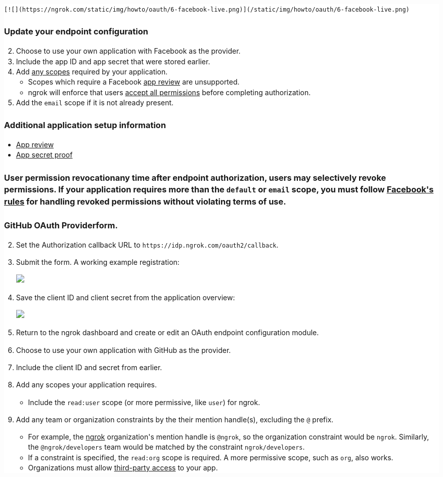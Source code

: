     [![](https://ngrok.com/static/img/howto/oauth/6-facebook-live.png)](/static/img/howto/oauth/6-facebook-live.png)

### Update your endpoint configuration
2.  Choose to use your own application with Facebook as the provider.
3.  Include the app ID and app secret that were stored earlier.
4.  Add [any scopes](https://developers.facebook.com/docs/apps/review/login-permissions) required by your application.
    *   Scopes which require a Facebook [app review](https://developers.facebook.com/docs/apps/review/#app-review) are unsupported.
    *   ngrok will enforce that users [accept all permissions](https://developers.facebook.com/docs/facebook-login/handling-declined-permissions#reprompt) before completing authorization.
5.  Add the `email` scope if it is not already present.

### Additional application setup information

*   [App review](https://developers.facebook.com/docs/apps/review)
*   [App secret proof](https://developers.facebook.com/docs/graph-api/securing-requests/#appsecret_proof)

### User permission revocationany time after endpoint authorization, users may selectively revoke permissions. If your application requires more than the `default` or `email` scope, you must follow [Facebook's rules](https://developers.facebook.com/docs/facebook-login/handling-declined-permissions#reprompt) for handling revoked permissions without violating terms of use.

### GitHub OAuth Providerform.

2.  Set the Authorization callback URL to `https://idp.ngrok.com/oauth2/callback`.
3.  Submit the form. A working example registration: 

    [![](https://ngrok.com/static/img/howto/oauth/1-github-register.png)](/static/img/howto/oauth/1-github-register.png)

4.  Save the client ID and client secret from the application overview: 

    [![](https://ngrok.com/static/img/howto/oauth/2-github-client_id_and_secret.png)](/static/img/howto/oauth/2-github-client_id_and_secret.png)

5.  Return to the ngrok dashboard and create or edit an OAuth endpoint configuration module.
6.  Choose to use your own application with GitHub as the provider.
7.  Include the client ID and secret from earlier.
8.  Add any scopes your application requires.
    *   Include the `read:user` scope (or more permissive, like `user`) for ngrok.
9.  Add any team or organization constraints by the their mention handle(s), excluding the `@` prefix.
    *   For example, the [ngrok](https://github.com/ngrok) organization's mention handle is `@ngrok`, so the organization constraint would be `ngrok`. Similarly, the `@ngrok/developers` team would be matched by the constraint `ngrok/developers`.
    *   If a constraint is specified, the `read:org` scope is required. A more permissive scope, such as `org`, also works.
    *   Organizations must allow [third-party access](#oauth-providers-github-org-and-team) to your app.
